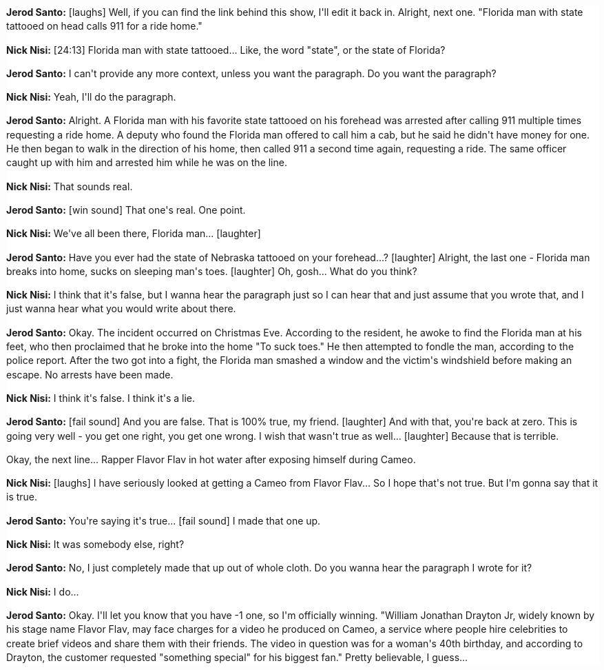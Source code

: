 **Jerod Santo:** \[laughs\] Well, if you can find the link behind this show, I'll edit it back in. Alright, next one. "Florida man with state tattooed on head calls 911 for a ride home."

**Nick Nisi:** \[24:13\] Florida man with state tattooed... Like, the word "state", or the state of Florida?

**Jerod Santo:** I can't provide any more context, unless you want the paragraph. Do you want the paragraph?

**Nick Nisi:** Yeah, I'll do the paragraph.

**Jerod Santo:** Alright. A Florida man with his favorite state tattooed on his forehead was arrested after calling 911 multiple times requesting a ride home. A deputy who found the Florida man offered to call him a cab, but he said he didn't have money for one. He then began to walk in the direction of his home, then called 911 a second time again, requesting a ride. The same officer caught up with him and arrested him while he was on the line.

**Nick Nisi:** That sounds real.

**Jerod Santo:** \[win sound\] That one's real. One point.

**Nick Nisi:** We've all been there, Florida man... \[laughter\]

**Jerod Santo:** Have you ever had the state of Nebraska tattooed on your forehead...? \[laughter\] Alright, the last one - Florida man breaks into home, sucks on sleeping man's toes. \[laughter\] Oh, gosh... What do you think?

**Nick Nisi:** I think that it's false, but I wanna hear the paragraph just so I can hear that and just assume that you wrote that, and I just wanna hear what you would write about there.

**Jerod Santo:** Okay. The incident occurred on Christmas Eve. According to the resident, he awoke to find the Florida man at his feet, who then proclaimed that he broke into the home "To suck toes." He then attempted to fondle the man, according to the police report. After the two got into a fight, the Florida man smashed a window and the victim's windshield before making an escape. No arrests have been made.

**Nick Nisi:** I think it's false. I think it's a lie.

**Jerod Santo:** \[fail sound\] And you are false. That is 100% true, my friend. \[laughter\] And with that, you're back at zero. This is going very well - you get one right, you get one wrong. I wish that wasn't true as well... \[laughter\] Because that is terrible.

Okay, the next line... Rapper Flavor Flav in hot water after exposing himself during Cameo.

**Nick Nisi:** \[laughs\] I have seriously looked at getting a Cameo from Flavor Flav... So I hope that's not true. But I'm gonna say that it is true.

**Jerod Santo:** You're saying it's true... \[fail sound\] I made that one up.

**Nick Nisi:** It was somebody else, right?

**Jerod Santo:** No, I just completely made that up out of whole cloth. Do you wanna hear the paragraph I wrote for it?

**Nick Nisi:** I do...

**Jerod Santo:** Okay. I'll let you know that you have -1 one, so I'm officially winning. "William Jonathan Drayton Jr, widely known by his stage name Flavor Flav, may face charges for a video he produced on Cameo, a service where people hire celebrities to create brief videos and share them with their friends. The video in question was for a woman's 40th birthday, and according to Drayton, the customer requested "something special" for his biggest fan." Pretty believable, I guess...

